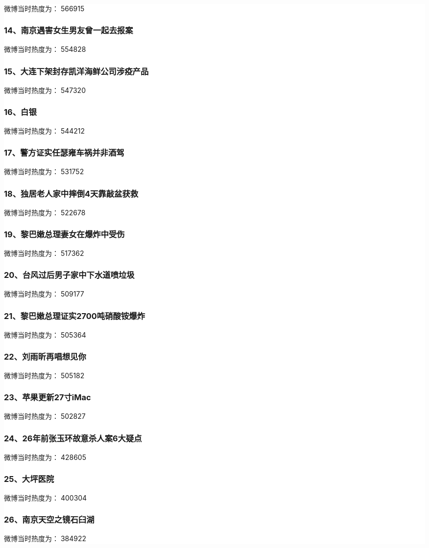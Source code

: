 微博当时热度为： 566915

### 14、南京遇害女生男友曾一起去报案

微博当时热度为： 554828

### 15、大连下架封存凯洋海鲜公司涉疫产品

微博当时热度为： 547320

### 16、白银

微博当时热度为： 544212

### 17、警方证实任瑟雍车祸并非酒驾

微博当时热度为： 531752

### 18、独居老人家中摔倒4天靠敲盆获救

微博当时热度为： 522678

### 19、黎巴嫩总理妻女在爆炸中受伤

微博当时热度为： 517362

### 20、台风过后男子家中下水道喷垃圾

微博当时热度为： 509177

### 21、黎巴嫩总理证实2700吨硝酸铵爆炸

微博当时热度为： 505364

### 22、刘雨昕再唱想见你

微博当时热度为： 505182

### 23、苹果更新27寸iMac

微博当时热度为： 502827

### 24、26年前张玉环故意杀人案6大疑点

微博当时热度为： 428605

### 25、大坪医院

微博当时热度为： 400304

### 26、南京天空之镜石臼湖

微博当时热度为： 384922
